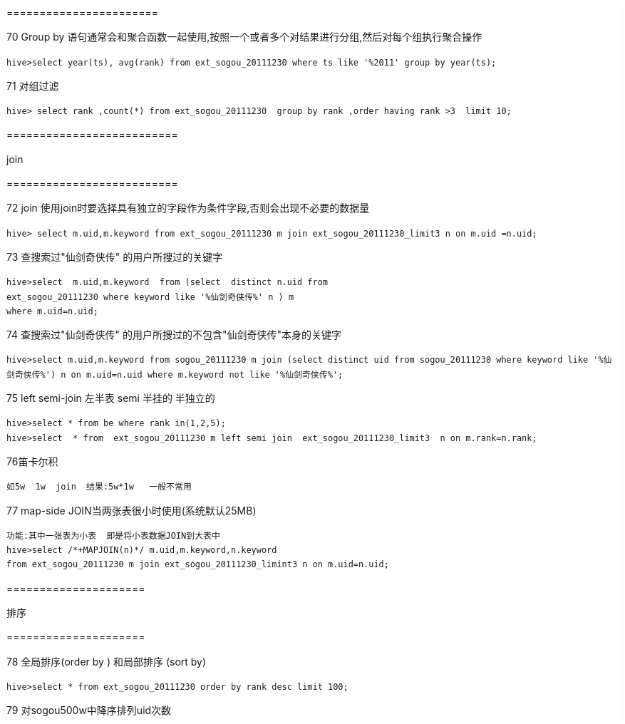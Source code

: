 =======================

70 Group by 语句通常会和聚合函数一起使用,按照一个或者多个对结果进行分组,然后对每个组执行聚合操作

    hive>select year(ts), avg(rank) from ext_sogou_20111230 where ts like '%2011' group by year(ts);

71 对组过滤

    hive> select rank ,count(*) from ext_sogou_20111230  group by rank ,order having rank >3  limit 10;


==========================

join

==========================

72 join 使用join时要选择具有独立的字段作为条件字段,否则会出现不必要的数据量

    hive> select m.uid,m.keyword from ext_sogou_20111230 m join ext_sogou_20111230_limit3 n on m.uid =n.uid;


73 查搜索过"仙剑奇侠传" 的用户所搜过的关键字

    hive>select  m.uid,m.keyword  from (select  distinct n.uid from
    ext_sogou_20111230 where keyword like '%仙剑奇侠传%' n ) m  
    where m.uid=n.uid;


74 查搜索过"仙剑奇侠传" 的用户所搜过的不包含"仙剑奇侠传"本身的关键字

    hive>select m.uid,m.keyword from sogou_20111230 m join (select distinct uid from sogou_20111230 where keyword like '%仙剑奇侠传%') n on m.uid=n.uid where m.keyword not like '%仙剑奇侠传%';


75  left semi-join 左半表 semi 半挂的 半独立的

    hive>select * from be where rank in(1,2,5);
    hive>select  * from  ext_sogou_20111230 m left semi join  ext_sogou_20111230_limit3  n on m.rank=n.rank;

 76笛卡尔积
 
    如5w  1w  join  结果:5w*1w   一般不常用

77 map-side JOIN当两张表很小时使用(系统默认25MB)
    
    功能:其中一张表为小表  即是将小表数据JOIN到大表中
    hive>select /*+MAPJOIN(n)*/ m.uid,m.keyword,n.keyword 
    from ext_sogou_20111230 m join ext_sogou_20111230_limint3 n on m.uid=n.uid;



=====================

排序

=====================

78 全局排序(order by ) 和局部排序 (sort by)

    hive>select * from ext_sogou_20111230 order by rank desc limit 100;

79 对sogou500w中降序排列uid次数 
